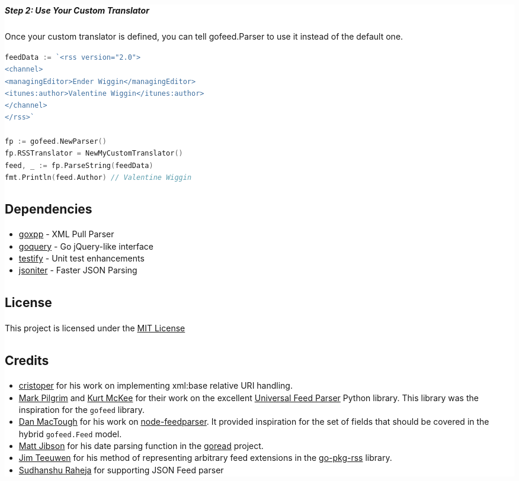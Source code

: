 ##### Step 2: Use Your Custom Translator

Once your custom translator is defined, you can tell gofeed.Parser to use it instead of the default one.

```go
feedData := `<rss version="2.0">
<channel>
<managingEditor>Ender Wiggin</managingEditor>
<itunes:author>Valentine Wiggin</itunes:author>
</channel>
</rss>`

fp := gofeed.NewParser()
fp.RSSTranslator = NewMyCustomTranslator()
feed, _ := fp.ParseString(feedData)
fmt.Println(feed.Author) // Valentine Wiggin
```

## Dependencies

* [goxpp](https://github.com/mmcdole/goxpp) - XML Pull Parser
* [goquery](https://github.com/PuerkitoBio/goquery) - Go jQuery-like interface
* [testify](https://github.com/stretchr/testify) - Unit test enhancements
* [jsoniter](https://github.com/json-iterator/go) - Faster JSON Parsing

## License

This project is licensed under the [MIT License](https://raw.githubusercontent.com/mmcdole/gofeed/master/LICENSE)

## Credits

* [cristoper](https://github.com/cristoper) for his work on implementing xml:base relative URI handling.
* [Mark Pilgrim](https://en.wikipedia.org/wiki/Mark_Pilgrim) and [Kurt McKee](http://kurtmckee.org) for their work on the excellent [Universal Feed Parser](https://github.com/kurtmckee/feedparser) Python library. This library was the inspiration for the `gofeed` library.
* [Dan MacTough](http://blog.mact.me) for his work on [node-feedparser](https://github.com/danmactough/node-feedparser). It provided inspiration for the set of fields that should be covered in the hybrid `gofeed.Feed` model.
* [Matt Jibson](https://mattjibson.com/) for his date parsing function in the [goread](https://github.com/mjibson/goread) project.
* [Jim Teeuwen](https://github.com/jteeuwen) for his method of representing arbitrary feed extensions in the [go-pkg-rss](https://github.com/jteeuwen/go-pkg-rss) library.
* [Sudhanshu Raheja](https://revolt.ist) for supporting JSON Feed parser
